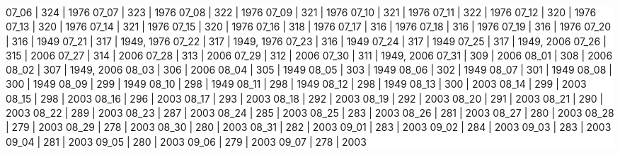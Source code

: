07_06 | 324 | 1976
07_07 | 323 | 1976
07_08 | 322 | 1976
07_09 | 321 | 1976
07_10 | 321 | 1976
07_11 | 322 | 1976
07_12 | 320 | 1976
07_13 | 320 | 1976
07_14 | 321 | 1976
07_15 | 320 | 1976
07_16 | 318 | 1976
07_17 | 316 | 1976
07_18 | 316 | 1976
07_19 | 316 | 1976
07_20 | 316 | 1949
07_21 | 317 | 1949, 1976
07_22 | 317 | 1949, 1976
07_23 | 316 | 1949
07_24 | 317 | 1949
07_25 | 317 | 1949, 2006
07_26 | 315 | 2006
07_27 | 314 | 2006
07_28 | 313 | 2006
07_29 | 312 | 2006
07_30 | 311 | 1949, 2006
07_31 | 309 | 2006
08_01 | 308 | 2006
08_02 | 307 | 1949, 2006
08_03 | 306 | 2006
08_04 | 305 | 1949
08_05 | 303 | 1949
08_06 | 302 | 1949
08_07 | 301 | 1949
08_08 | 300 | 1949
08_09 | 299 | 1949
08_10 | 298 | 1949
08_11 | 298 | 1949
08_12 | 298 | 1949
08_13 | 300 | 2003
08_14 | 299 | 2003
08_15 | 298 | 2003
08_16 | 296 | 2003
08_17 | 293 | 2003
08_18 | 292 | 2003
08_19 | 292 | 2003
08_20 | 291 | 2003
08_21 | 290 | 2003
08_22 | 289 | 2003
08_23 | 287 | 2003
08_24 | 285 | 2003
08_25 | 283 | 2003
08_26 | 281 | 2003
08_27 | 280 | 2003
08_28 | 279 | 2003
08_29 | 278 | 2003
08_30 | 280 | 2003
08_31 | 282 | 2003
09_01 | 283 | 2003
09_02 | 284 | 2003
09_03 | 283 | 2003
09_04 | 281 | 2003
09_05 | 280 | 2003
09_06 | 279 | 2003
09_07 | 278 | 2003